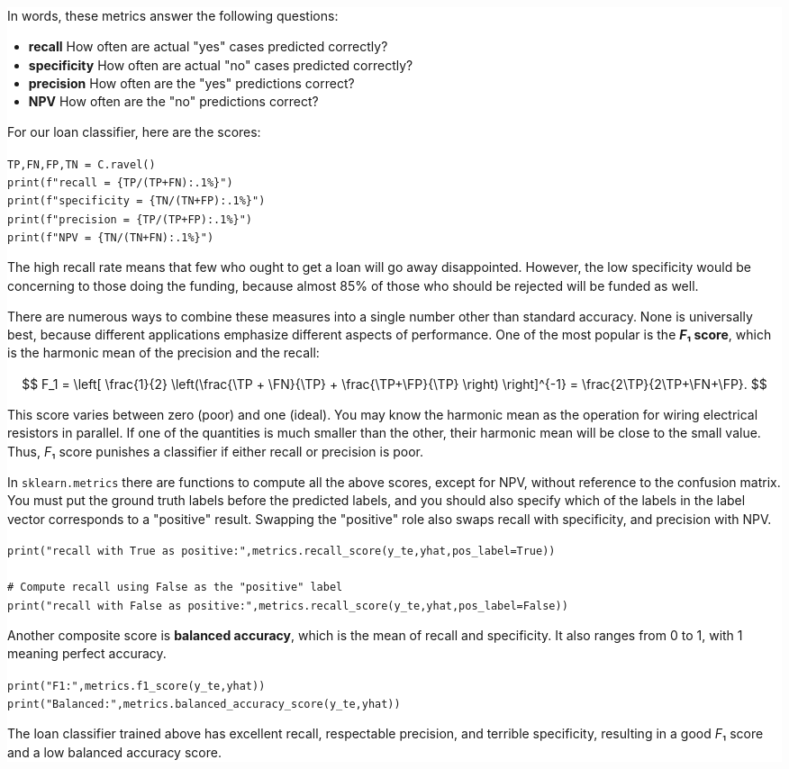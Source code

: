 In words, these metrics answer the following questions:

* **recall** How often are actual "yes" cases predicted correctly?
* **specificity** How often are actual "no" cases predicted correctly?
* **precision** How often are the "yes" predictions correct?
* **NPV** How often are the "no" predictions correct?

For our loan classifier, here are the scores:

```{code-cell} ipython3
TP,FN,FP,TN = C.ravel()
print(f"recall = {TP/(TP+FN):.1%}")
print(f"specificity = {TN/(TN+FP):.1%}")
print(f"precision = {TP/(TP+FP):.1%}")
print(f"NPV = {TN/(TN+FN):.1%}")
```

The high recall rate means that few who ought to get a loan will go away disappointed. However, the low specificity would be concerning to those doing the funding, because almost 85% of those who should be rejected will be funded as well. 

There are numerous ways to combine these measures into a single number other than standard accuracy. None is universally best, because different applications emphasize different aspects of performance. One of the most popular is the ***F*₁ score**, which is the harmonic mean of the precision and the recall:

$$
F_1 = \left[ \frac{1}{2} \left(\frac{\TP + \FN}{\TP} + \frac{\TP+\FP}{\TP} \right)  \right]^{-1} = \frac{2\TP}{2\TP+\FN+\FP}.
$$

This score varies between zero (poor) and one (ideal). You may know the harmonic mean as the operation for wiring electrical resistors in parallel. If one of the quantities is much smaller than the other, their harmonic mean will be close to the small value. Thus, *F*₁ score punishes a classifier if either recall or precision is poor. 

In `sklearn.metrics` there are functions to compute all the above scores, except for NPV, without reference to the confusion matrix. You must put the ground truth labels before the predicted labels, and you should also specify which of the labels in the label vector corresponds to a "positive" result. Swapping the "positive" role also swaps recall with specificity, and precision with NPV.

```{code-cell}
print("recall with True as positive:",metrics.recall_score(y_te,yhat,pos_label=True))

# Compute recall using False as the "positive" label
print("recall with False as positive:",metrics.recall_score(y_te,yhat,pos_label=False))
```

Another composite score is **balanced accuracy**, which is the mean of recall and specificity. It also ranges from 0 to 1, with 1 meaning perfect accuracy.

```{code-cell}
print("F1:",metrics.f1_score(y_te,yhat))
print("Balanced:",metrics.balanced_accuracy_score(y_te,yhat))
```

The loan classifier trained above has excellent recall, respectable precision, and terrible specificity, resulting in a good *F*₁ score and a low balanced accuracy score.
